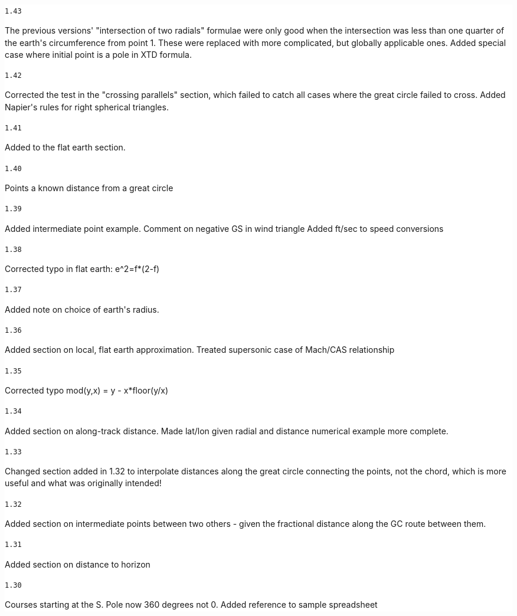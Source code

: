 `1.43`

The previous versions' "intersection of two radials" formulae were only good when the intersection was less than one quarter of the earth's circumference from point 1. These were replaced with more complicated, but globally applicable ones. Added special case where initial point is a pole in XTD formula.

`1.42`

Corrected the test in the "crossing parallels" section, which failed to catch all cases where the great circle failed to cross. Added Napier's rules for right spherical triangles.

`1.41`

Added to the flat earth section.

`1.40`

Points a known distance from a great circle

`1.39`

Added intermediate point example. Comment on negative GS in wind triangle Added ft/sec to speed conversions

`1.38`

Corrected typo in flat earth: e^2=f*(2-f)

`1.37`

Added note on choice of earth's radius.

`1.36`

Added section on local, flat earth approximation. Treated supersonic case of Mach/CAS relationship

`1.35`

Corrected typo mod(y,x) = y - x*floor(y/x)

`1.34`

Added section on along-track distance. Made lat/lon given radial and distance numerical example more complete.

`1.33`

Changed section added in 1.32 to interpolate distances along the great circle connecting the points, not the chord, which is more useful and what was originally intended!

`1.32`

Added section on intermediate points between two others - given the fractional distance along the GC route between them.

`1.31`

Added section on distance to horizon

`1.30`

Courses starting at the S. Pole now 360 degrees not 0. Added reference to sample spreadsheet
